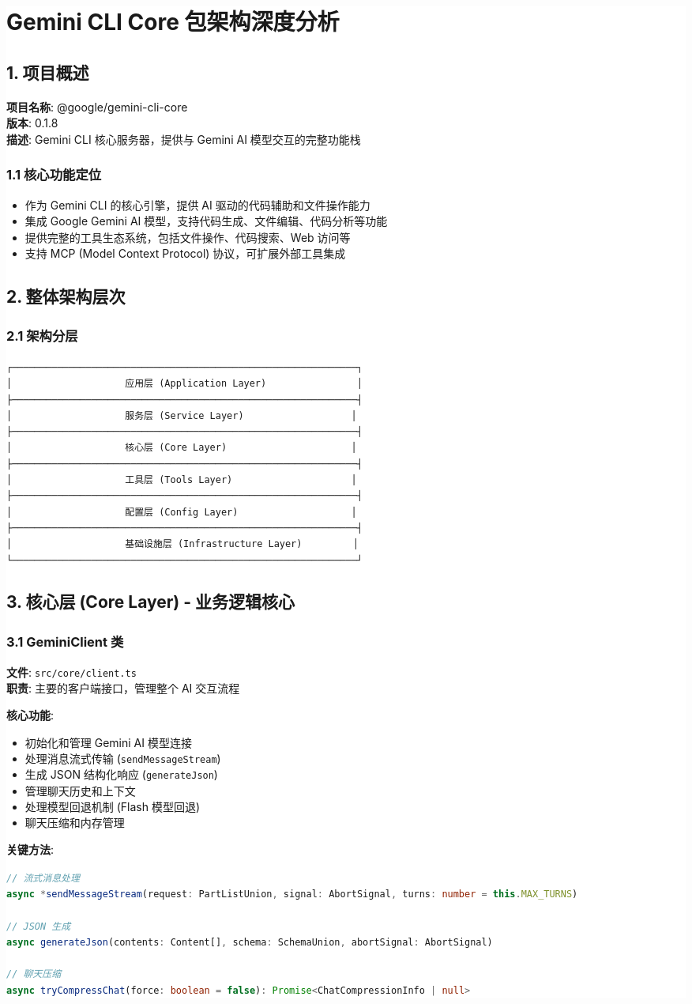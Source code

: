 # Gemini CLI Core 包架构深度分析

## 1. 项目概述

**项目名称**: @google/gemini-cli-core  
**版本**: 0.1.8  
**描述**: Gemini CLI 核心服务器，提供与 Gemini AI 模型交互的完整功能栈

### 1.1 核心功能定位
- 作为 Gemini CLI 的核心引擎，提供 AI 驱动的代码辅助和文件操作能力
- 集成 Google Gemini AI 模型，支持代码生成、文件编辑、代码分析等功能
- 提供完整的工具生态系统，包括文件操作、代码搜索、Web 访问等
- 支持 MCP (Model Context Protocol) 协议，可扩展外部工具集成

## 2. 整体架构层次

### 2.1 架构分层
```
┌─────────────────────────────────────────────────────────────┐
│                    应用层 (Application Layer)                │
├─────────────────────────────────────────────────────────────┤
│                    服务层 (Service Layer)                   │
├─────────────────────────────────────────────────────────────┤
│                    核心层 (Core Layer)                      │
├─────────────────────────────────────────────────────────────┤
│                    工具层 (Tools Layer)                     │
├─────────────────────────────────────────────────────────────┤
│                    配置层 (Config Layer)                    │
├─────────────────────────────────────────────────────────────┤
│                    基础设施层 (Infrastructure Layer)         │
└─────────────────────────────────────────────────────────────┘
```

## 3. 核心层 (Core Layer) - 业务逻辑核心

### 3.1 GeminiClient 类
**文件**: `src/core/client.ts`  
**职责**: 主要的客户端接口，管理整个 AI 交互流程

**核心功能**:
- 初始化和管理 Gemini AI 模型连接
- 处理消息流式传输 (`sendMessageStream`)
- 生成 JSON 结构化响应 (`generateJson`)
- 管理聊天历史和上下文
- 处理模型回退机制 (Flash 模型回退)
- 聊天压缩和内存管理

**关键方法**:
```typescript
// 流式消息处理
async *sendMessageStream(request: PartListUnion, signal: AbortSignal, turns: number = this.MAX_TURNS)

// JSON 生成
async generateJson(contents: Content[], schema: SchemaUnion, abortSignal: AbortSignal)

// 聊天压缩
async tryCompressChat(force: boolean = false): Promise<ChatCompressionInfo | null>
```
